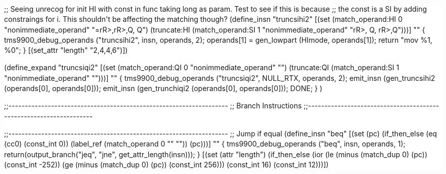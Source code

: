 ;; Seeing unrecog for init HI with const in func taking long as param.  Test to see if this is because
;; the const is a SI by adding constraings for i.  This shouldn't be affecting the matching though?
(define_insn "truncsihi2"
  [(set (match_operand:HI 0 "nonimmediate_operand"              "=rR>,rR>,Q,  Q")
	(truncate:HI (match_operand:SI 1 "nonimmediate_operand" "rR>, Q,  rR>,Q")))]
  ""
  {
    tms9900_debug_operands ("truncsihi2", insn, operands, 2);
    operands[1] = gen_lowpart (HImode, operands[1]);
    return "mov  %1, %0";
  }
  [(set_attr "length" "2,4,4,6")])

(define_expand "truncsiqi2"
  [(set (match_operand:QI 0 "nonimmediate_operand" "")
	(truncate:QI (match_operand:SI 1 "nonimmediate_operand" "")))]
  ""
  {
    tms9900_debug_operands ("truncsiqi2", NULL_RTX, operands, 2);
    emit_insn (gen_truncsihi2 (operands[0], operands[0]));
    emit_insn (gen_trunchiqi2 (operands[0], operands[0]));
    DONE;
  }
)

;;-------------------------------------------------------------------
;;  Branch Instructions
;;-------------------------------------------------------------------


;;-------------------------------------------------------------------
;; Jump if equal
(define_insn "beq"
  [(set (pc)
	(if_then_else (eq (cc0)
			  (const_int 0))
		      (label_ref (match_operand 0 "" ""))
		      (pc)))]
  ""
  {
    tms9900_debug_operands ("beq", insn, operands, 1);
    return(output_branch("jeq", "jne", get_attr_length(insn)));
  }
  [(set (attr "length") (if_then_else (ior (le (minus (match_dup 0)
						      (pc))
					       (const_int -252))
					   (ge (minus (match_dup 0)
						      (pc))
					       (const_int 256)))
				      (const_int 16)
				      (const_int 12)))])

